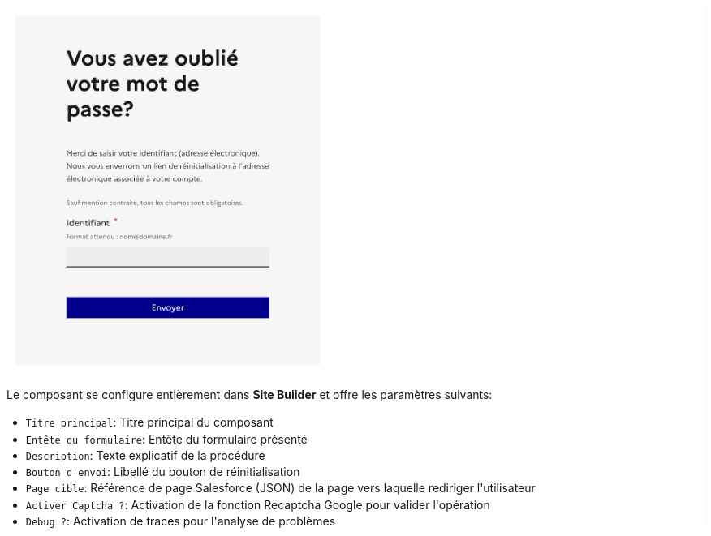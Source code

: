 <img src="/media/dsfrLostPasswordCmp.png" alt="Lost Password" width=400> 

Le composant se configure entièrement dans **Site Builder** et offre les paramètres suivants:
* `Titre principal`: Titre principal du composant
* `Entête du formulaire`: Entête du formulaire présenté
* `Description`: Texte explicatif de la procédure 
* `Bouton d'envoi`: Libellé du bouton de réinitialisation
* `Page cible`: Référence de page Salesforce (JSON) de la page vers laquelle rediriger l'utilisateur
* `Activer Captcha ?`: Activation de la fonction Recaptcha Google pour valider l'opération
* `Debug ?`: Activation de traces pour l'analyse de problèmes
